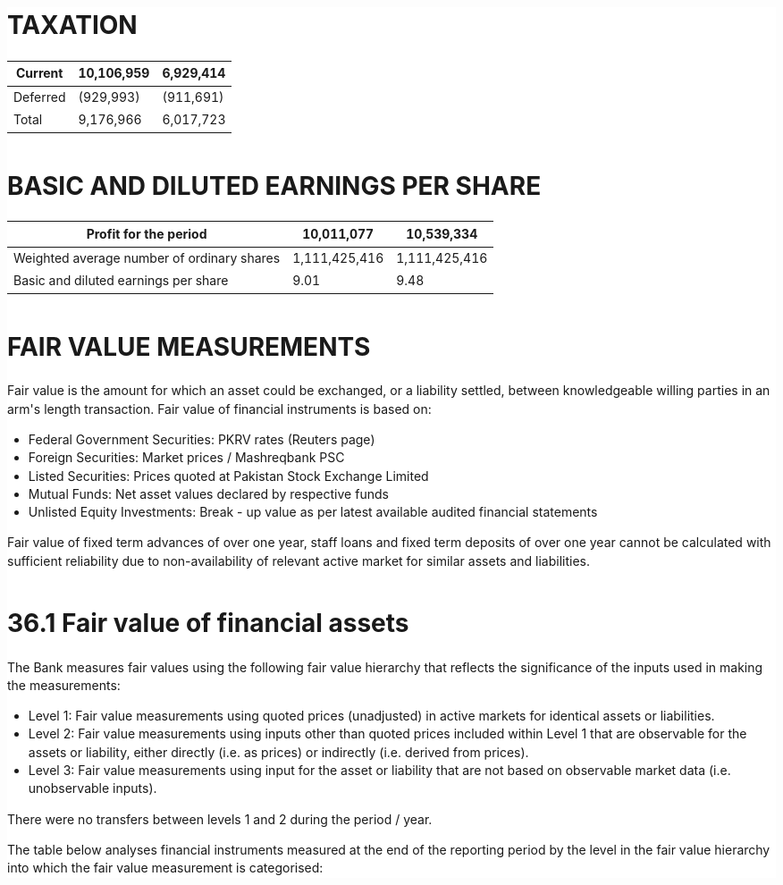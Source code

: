 # TAXATION

|Current|10,106,959|6,929,414|
|---|---|---|
|Deferred|(929,993)|(911,691)|
|Total|9,176,966|6,017,723|

# BASIC AND DILUTED EARNINGS PER SHARE

|Profit for the period|10,011,077|10,539,334|
|---|---|---|
|Weighted average number of ordinary shares|1,111,425,416|1,111,425,416|
|Basic and diluted earnings per share|9.01|9.48|

# FAIR VALUE MEASUREMENTS

Fair value is the amount for which an asset could be exchanged, or a liability settled, between knowledgeable willing parties in an arm's length transaction. Fair value of financial instruments is based on:

- Federal Government Securities: PKRV rates (Reuters page)
- Foreign Securities: Market prices / Mashreqbank PSC
- Listed Securities: Prices quoted at Pakistan Stock Exchange Limited
- Mutual Funds: Net asset values declared by respective funds
- Unlisted Equity Investments: Break - up value as per latest available audited financial statements

Fair value of fixed term advances of over one year, staff loans and fixed term deposits of over one year cannot be calculated with sufficient reliability due to non-availability of relevant active market for similar assets and liabilities.

# 36.1 Fair value of financial assets

The Bank measures fair values using the following fair value hierarchy that reflects the significance of the inputs used in making the measurements:

- Level 1: Fair value measurements using quoted prices (unadjusted) in active markets for identical assets or liabilities.
- Level 2: Fair value measurements using inputs other than quoted prices included within Level 1 that are observable for the assets or liability, either directly (i.e. as prices) or indirectly (i.e. derived from prices).
- Level 3: Fair value measurements using input for the asset or liability that are not based on observable market data (i.e. unobservable inputs).

There were no transfers between levels 1 and 2 during the period / year.

The table below analyses financial instruments measured at the end of the reporting period by the level in the fair value hierarchy into which the fair value measurement is categorised:
